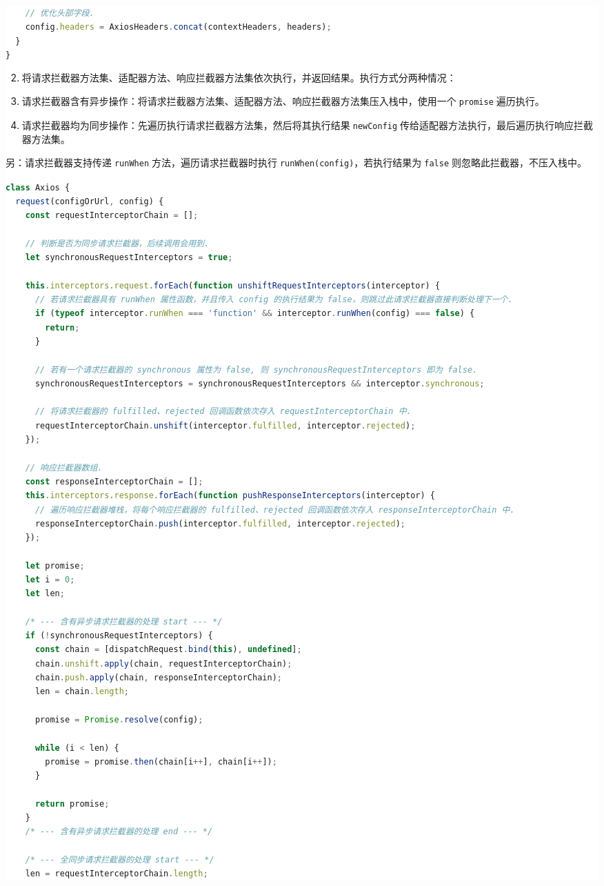 ```typescript
    // 优化头部字段.
    config.headers = AxiosHeaders.concat(contextHeaders, headers);
  }
}
```



2. 将请求拦截器方法集、适配器方法、响应拦截器方法集依次执行，并返回结果。执行方式分两种情况：

  1. 请求拦截器含有异步操作：将请求拦截器方法集、适配器方法、响应拦截器方法集压入栈中，使用一个 `promise` 遍历执行。
  2. 请求拦截器均为同步操作：先遍历执行请求拦截器方法集，然后将其执行结果 `newConfig` 传给适配器方法执行，最后遍历执行响应拦截器方法集。

   另：请求拦截器支持传递 `runWhen` 方法，遍历请求拦截器时执行 `runWhen(config)`，若执行结果为 `false` 则忽略此拦截器，不压入栈中。

```typescript
class Axios {
  request(configOrUrl, config) {
    const requestInterceptorChain = [];

    // 判断是否为同步请求拦截器，后续调用会用到.
    let synchronousRequestInterceptors = true;

    this.interceptors.request.forEach(function unshiftRequestInterceptors(interceptor) {
      // 若请求拦截器具有 runWhen 属性函数，并且传入 config 的执行结果为 false，则跳过此请求拦截器直接判断处理下一个.
      if (typeof interceptor.runWhen === 'function' && interceptor.runWhen(config) === false) {
        return;
      }

      // 若有一个请求拦截器的 synchronous 属性为 false, 则 synchronousRequestInterceptors 即为 false.
      synchronousRequestInterceptors = synchronousRequestInterceptors && interceptor.synchronous;

      // 将请求拦截器的 fulfilled、rejected 回调函数依次存入 requestInterceptorChain 中.
      requestInterceptorChain.unshift(interceptor.fulfilled, interceptor.rejected);
    });

    // 响应拦截器数组.
    const responseInterceptorChain = [];
    this.interceptors.response.forEach(function pushResponseInterceptors(interceptor) {
      // 遍历响应拦截器堆栈，将每个响应拦截器的 fulfilled、rejected 回调函数依次存入 responseInterceptorChain 中.
      responseInterceptorChain.push(interceptor.fulfilled, interceptor.rejected);
    });

    let promise;
    let i = 0;
    let len;

    /* --- 含有异步请求拦截器的处理 start --- */
    if (!synchronousRequestInterceptors) {
      const chain = [dispatchRequest.bind(this), undefined];
      chain.unshift.apply(chain, requestInterceptorChain);
      chain.push.apply(chain, responseInterceptorChain);
      len = chain.length;

      promise = Promise.resolve(config);

      while (i < len) {
        promise = promise.then(chain[i++], chain[i++]);
      }

      return promise;
    }
    /* --- 含有异步请求拦截器的处理 end --- */

    /* --- 全同步请求拦截器的处理 start --- */
    len = requestInterceptorChain.length;
```